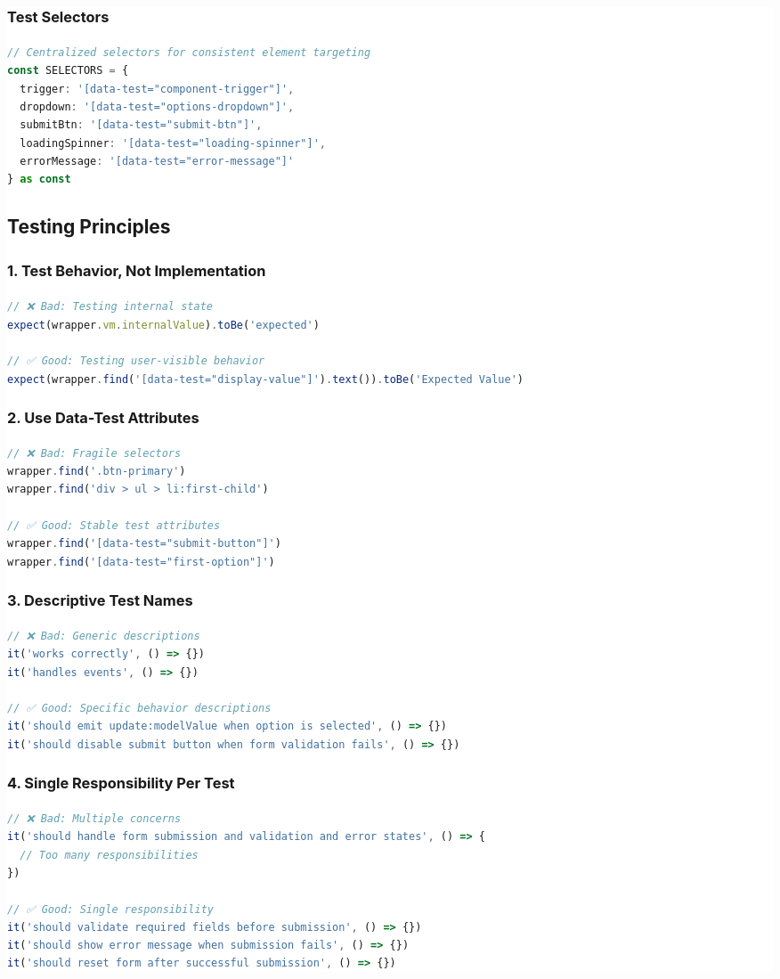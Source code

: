 
### Test Selectors

```typescript
// Centralized selectors for consistent element targeting
const SELECTORS = {
  trigger: '[data-test="component-trigger"]',
  dropdown: '[data-test="options-dropdown"]',
  submitBtn: '[data-test="submit-btn"]',
  loadingSpinner: '[data-test="loading-spinner"]',
  errorMessage: '[data-test="error-message"]'
} as const
```

## Testing Principles

### 1. Test Behavior, Not Implementation

```typescript
// ❌ Bad: Testing internal state
expect(wrapper.vm.internalValue).toBe('expected')

// ✅ Good: Testing user-visible behavior
expect(wrapper.find('[data-test="display-value"]').text()).toBe('Expected Value')
```

### 2. Use Data-Test Attributes

```typescript
// ❌ Bad: Fragile selectors
wrapper.find('.btn-primary')
wrapper.find('div > ul > li:first-child')

// ✅ Good: Stable test attributes
wrapper.find('[data-test="submit-button"]')
wrapper.find('[data-test="first-option"]')
```

### 3. Descriptive Test Names

```typescript
// ❌ Bad: Generic descriptions
it('works correctly', () => {})
it('handles events', () => {})

// ✅ Good: Specific behavior descriptions
it('should emit update:modelValue when option is selected', () => {})
it('should disable submit button when form validation fails', () => {})
```

### 4. Single Responsibility Per Test

```typescript
// ❌ Bad: Multiple concerns
it('should handle form submission and validation and error states', () => {
  // Too many responsibilities
})

// ✅ Good: Single responsibility
it('should validate required fields before submission', () => {})
it('should show error message when submission fails', () => {})
it('should reset form after successful submission', () => {})
```
